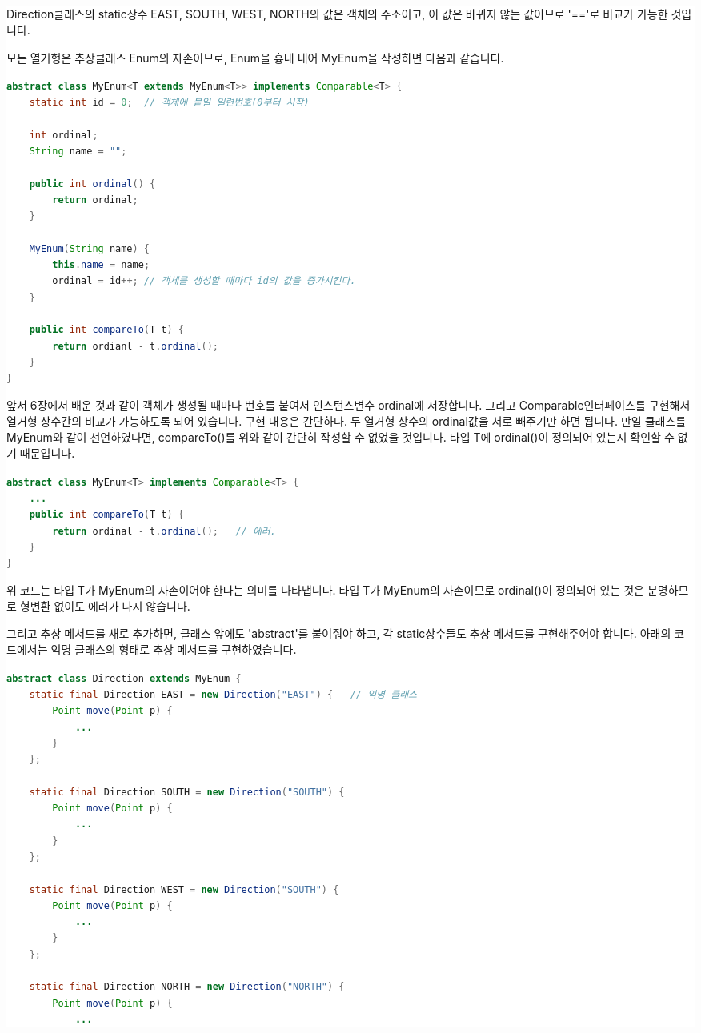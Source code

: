 Direction클래스의 static상수 EAST, SOUTH, WEST, NORTH의 값은 객체의 주소이고, 이 값은 바뀌지 않는 값이므로 '=='로 비교가 가능한 것입니다.

모든 열거형은 추상클래스 Enum의 자손이므로, Enum을 흉내 내어 MyEnum을 작성하면 다음과 같습니다.

```java
abstract class MyEnum<T extends MyEnum<T>> implements Comparable<T> {
    static int id = 0;  // 객체에 붙일 일련번호(0부터 시작)

    int ordinal;
    String name = "";

    public int ordinal() {
        return ordinal;
    }

    MyEnum(String name) {
        this.name = name;
        ordinal = id++; // 객체를 생성할 때마다 id의 값을 증가시킨다.
    }

    public int compareTo(T t) {
        return ordianl - t.ordinal();
    }
}
```

앞서 6장에서 배운 것과 같이 객체가 생성될 때마다 번호를 붙여서 인스턴스변수 ordinal에 저장합니다. 그리고 Comparable인터페이스를 구현해서 열거형 상수간의 비교가 가능하도록 되어 있습니다. 구현 내용은 간단하다. 두 열거형 상수의 ordinal값을 서로 빼주기만 하면 됩니다. 만일 클래스를 MyEnum<T>와 같이 선언하였다면, compareTo()를 위와 같이 간단히 작성할 수 없었을 것입니다. 타입 T에 ordinal()이 정의되어 있는지 확인할 수 없기 때문입니다.

```java
abstract class MyEnum<T> implements Comparable<T> {
    ...
    public int compareTo(T t) {
        return ordinal - t.ordinal();   // 에러.
    }
}
```

위 코드는 타입 T가 MyEnum<T>의 자손이어야 한다는 의미를 나타냅니다. 타입 T가 MyEnum의 자손이므로 ordinal()이 정의되어 있는 것은 분명하므로 형변환 없이도 에러가 나지 않습니다.

그리고 추상 메서드를 새로 추가하면, 클래스 앞에도 'abstract'를 붙여줘야 하고, 각 static상수들도 추상 메서드를 구현해주어야 합니다. 아래의 코드에서는 익명 클래스의 형태로 추상 메서드를 구현하였습니다.

```java
abstract class Direction extends MyEnum {
    static final Direction EAST = new Direction("EAST") {   // 익명 클래스
        Point move(Point p) {
            ...
        }
    };

    static final Direction SOUTH = new Direction("SOUTH") {
        Point move(Point p) {
            ...
        }
    };

    static final Direction WEST = new Direction("SOUTH") {
        Point move(Point p) {
            ...
        }
    };

    static final Direction NORTH = new Direction("NORTH") {
        Point move(Point p) {
            ...
```